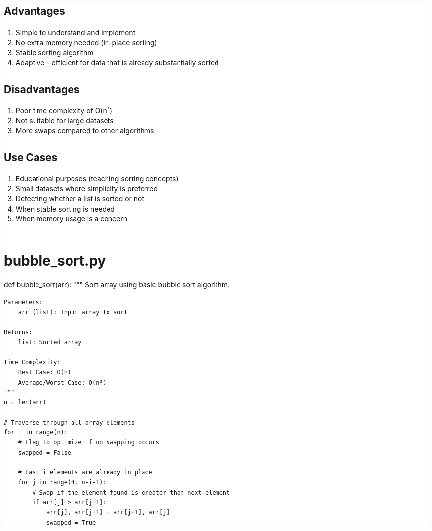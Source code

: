 ## Advantages
1. Simple to understand and implement
2. No extra memory needed (in-place sorting)
3. Stable sorting algorithm
4. Adaptive - efficient for data that is already substantially sorted

## Disadvantages
1. Poor time complexity of O(n²)
2. Not suitable for large datasets
3. More swaps compared to other algorithms

## Use Cases
1. Educational purposes (teaching sorting concepts)
2. Small datasets where simplicity is preferred
3. Detecting whether a list is sorted or not
4. When stable sorting is needed
5. When memory usage is a concern

---

# bubble_sort.py

def bubble_sort(arr):
    """
    Sort array using basic bubble sort algorithm.
    
    Parameters:
        arr (list): Input array to sort
    
    Returns:
        list: Sorted array
        
    Time Complexity:
        Best Case: O(n)
        Average/Worst Case: O(n²)
    """
    n = len(arr)
    
    # Traverse through all array elements
    for i in range(n):
        # Flag to optimize if no swapping occurs
        swapped = False
        
        # Last i elements are already in place
        for j in range(0, n-i-1):
            # Swap if the element found is greater than next element
            if arr[j] > arr[j+1]:
                arr[j], arr[j+1] = arr[j+1], arr[j]
                swapped = True
        